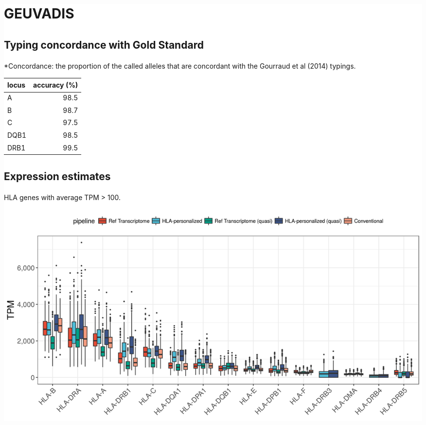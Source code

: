 GEUVADIS
========

Typing concordance with Gold Standard
-------------------------------------

\*Concordance: the proportion of the called alleles that are concordant with the Gourraud et al (2014) typings.

| locus |  accuracy (%)|
|:------|-------------:|
| A     |          98.5|
| B     |          98.7|
| C     |          97.5|
| DQB1  |          98.5|
| DRB1  |          99.5|

Expression estimates
--------------------

HLA genes with average TPM &gt; 100.

<img src="./geuvadis_reanalysis/expression/plots/expression_boxplot_pipelines.png" width="3000" />
